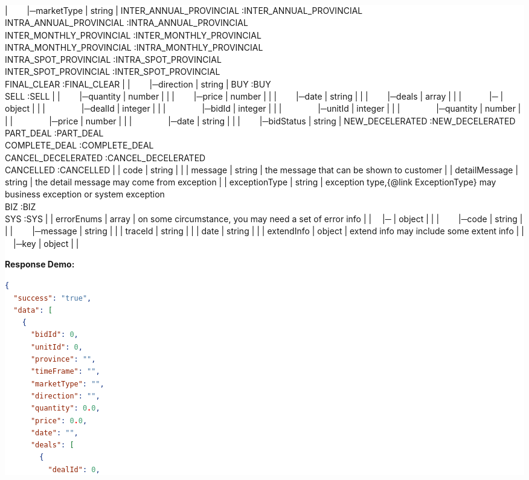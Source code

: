 | &ensp;&ensp;&ensp;&ensp;&#124;─marketType | string | INTER_ANNUAL_PROVINCIAL :INTER_ANNUAL_PROVINCIAL<br>INTRA_ANNUAL_PROVINCIAL :INTRA_ANNUAL_PROVINCIAL<br>INTER_MONTHLY_PROVINCIAL :INTER_MONTHLY_PROVINCIAL<br>INTRA_MONTHLY_PROVINCIAL :INTRA_MONTHLY_PROVINCIAL<br>INTRA_SPOT_PROVINCIAL :INTRA_SPOT_PROVINCIAL<br>INTER_SPOT_PROVINCIAL :INTER_SPOT_PROVINCIAL<br>FINAL_CLEAR :FINAL_CLEAR |
| &ensp;&ensp;&ensp;&ensp;&#124;─direction | string | BUY :BUY<br>SELL :SELL |
| &ensp;&ensp;&ensp;&ensp;&#124;─quantity | number |  |
| &ensp;&ensp;&ensp;&ensp;&#124;─price | number |  |
| &ensp;&ensp;&ensp;&ensp;&#124;─date | string |  |
| &ensp;&ensp;&ensp;&ensp;&#124;─deals | array |  |
| &ensp;&ensp;&ensp;&ensp;&ensp;&ensp;&#124;─ | object |  |
| &ensp;&ensp;&ensp;&ensp;&ensp;&ensp;&ensp;&ensp;&#124;─dealId | integer |  |
| &ensp;&ensp;&ensp;&ensp;&ensp;&ensp;&ensp;&ensp;&#124;─bidId | integer |  |
| &ensp;&ensp;&ensp;&ensp;&ensp;&ensp;&ensp;&ensp;&#124;─unitId | integer |  |
| &ensp;&ensp;&ensp;&ensp;&ensp;&ensp;&ensp;&ensp;&#124;─quantity | number |  |
| &ensp;&ensp;&ensp;&ensp;&ensp;&ensp;&ensp;&ensp;&#124;─price | number |  |
| &ensp;&ensp;&ensp;&ensp;&ensp;&ensp;&ensp;&ensp;&#124;─date | string |  |
| &ensp;&ensp;&ensp;&ensp;&#124;─bidStatus | string | NEW_DECELERATED :NEW_DECELERATED<br>PART_DEAL :PART_DEAL<br>COMPLETE_DEAL :COMPLETE_DEAL<br>CANCEL_DECELERATED :CANCEL_DECELERATED<br>CANCELLED :CANCELLED |
| code | string |  |
| message | string | the message that can be shown to customer |
| detailMessage | string | the detail message may come from exception |
| exceptionType | string | exception type,{@link ExceptionType} may business exception or system exception<br>BIZ :BIZ<br>SYS :SYS |
| errorEnums | array | on some circumstance, you may need a set of error info |
| &ensp;&ensp;&#124;─ | object |  |
| &ensp;&ensp;&ensp;&ensp;&#124;─code | string |  |
| &ensp;&ensp;&ensp;&ensp;&#124;─message | string |  |
| traceId | string |  |
| date | string |  |
| extendInfo | object | extend info may include some extent info |
| &ensp;&ensp;&#124;─key | object |  |

**Response Demo:**

```json
{
  "success": "true",
  "data": [
    {
      "bidId": 0,
      "unitId": 0,
      "province": "",
      "timeFrame": "",
      "marketType": "",
      "direction": "",
      "quantity": 0.0,
      "price": 0.0,
      "date": "",
      "deals": [
        {
          "dealId": 0,
```